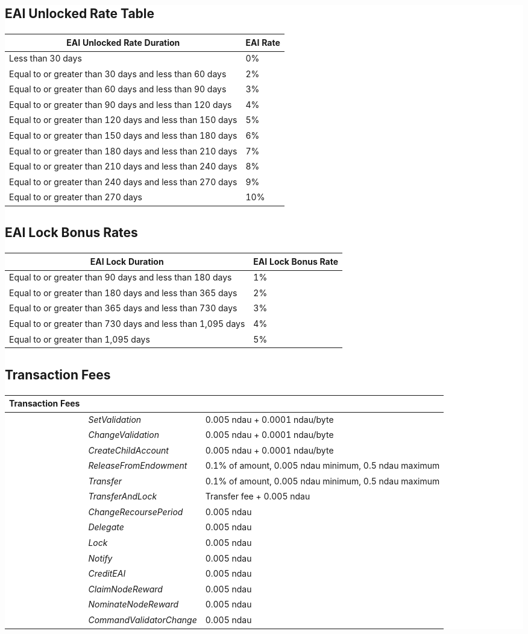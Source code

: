 ## EAI Unlocked Rate Table
| **EAI Unlocked Rate Duration**                           | **EAI Rate** |
| -------------------------------------------------------- | ------------ |
| Less than 30 days                                        | 0%           |
| Equal to or greater than 30 days and less than 60 days   | 2%           |
| Equal to or greater than 60 days and less than 90 days   | 3%           |
| Equal to or greater than 90 days and less than 120 days  | 4%           |
| Equal to or greater than 120 days and less than 150 days | 5%           |
| Equal to or greater than 150 days and less than 180 days | 6%           |
| Equal to or greater than 180 days and less than 210 days | 7%           |
| Equal to or greater than 210 days and less than 240 days | 8%           |
| Equal to or greater than 240 days and less than 270 days | 9%           |
| Equal to or greater than 270 days                        | 10%          |

## EAI Lock Bonus Rates
| **EAI Lock Duration**                                      | **EAI Lock Bonus Rate** |
| ---------------------------------------------------------- | ----------------------- |
| Equal to or greater than 90 days and less than 180 days    | 1%                      |
| Equal to or greater than 180 days and less than 365 days   | 2%                      |
| Equal to or greater than 365 days and less than 730 days   | 3%                      |
| Equal to or greater than 730 days and less than 1,095 days | 4%                      |
| Equal to or greater than 1,095 days                        | 5%                      |

## Transaction Fees
| **Transaction Fees** |                          |                                                      |
| -------------------- | ------------------------ | ---------------------------------------------------- |
|                      | *SetValidation*          | 0.005 ndau + 0.0001 ndau/byte                        |
|                      | *ChangeValidation*       | 0.005 ndau + 0.0001 ndau/byte                        |
|                      | *CreateChildAccount*     | 0.005 ndau + 0.0001 ndau/byte                        |
|                      | *ReleaseFromEndowment*   | 0.1% of amount, 0.005 ndau minimum, 0.5 ndau maximum |
|                      | *Transfer*               | 0.1% of amount, 0.005 ndau minimum, 0.5 ndau maximum |
|                      | *TransferAndLock*        | Transfer fee + 0.005 ndau                            |
|                      | *ChangeRecoursePeriod*   | 0.005 ndau                                           |
|                      | *Delegate*               | 0.005 ndau                                           |
|                      | *Lock*                   | 0.005 ndau                                           |
|                      | *Notify*                 | 0.005 ndau                                           |
|                      | *CreditEAI*              | 0.005 ndau                                           |
|                      | *ClaimNodeReward*        | 0.005 ndau                                           |
|                      | *NominateNodeReward*     | 0.005 ndau                                           |
|                      | *CommandValidatorChange* | 0.005 ndau                                           |